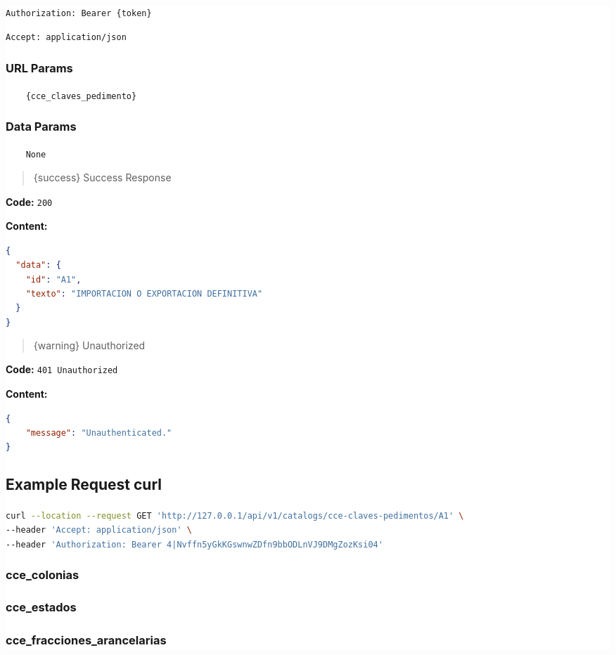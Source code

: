 `Authorization: Bearer {token}`

`Accept: application/json`

### **URL Params**

```text
    {cce_claves_pedimento}
```

### **Data Params**

```text
    None
```

> {success} Success Response

**Code:** `200`

**Content:**

```json
{
  "data": {
    "id": "A1",
    "texto": "IMPORTACION O EXPORTACION DEFINITIVA"
  }
}
```

> {warning} Unauthorized

**Code:** `401 Unauthorized`

**Content:**

```json
{
    "message": "Unauthenticated."
}
```
## **Example Request curl**

```bash
curl --location --request GET 'http://127.0.0.1/api/v1/catalogs/cce-claves-pedimentos/A1' \
--header 'Accept: application/json' \
--header 'Authorization: Bearer 4|Nvffn5yGkKGswnwZDfn9bbODLnVJ9DMgZozKsi04'
```



### cce_colonias

### cce_estados

### cce_fracciones_arancelarias
